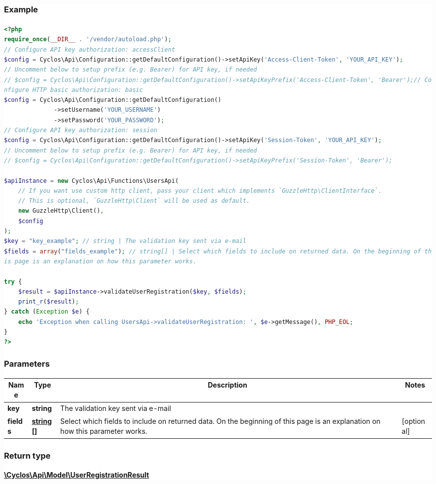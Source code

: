 ### Example
```php
<?php
require_once(__DIR__ . '/vendor/autoload.php');
// Configure API key authorization: accessClient
$config = Cyclos\Api\Configuration::getDefaultConfiguration()->setApiKey('Access-Client-Token', 'YOUR_API_KEY');
// Uncomment below to setup prefix (e.g. Bearer) for API key, if needed
// $config = Cyclos\Api\Configuration::getDefaultConfiguration()->setApiKeyPrefix('Access-Client-Token', 'Bearer');// Configure HTTP basic authorization: basic
$config = Cyclos\Api\Configuration::getDefaultConfiguration()
              ->setUsername('YOUR_USERNAME')
              ->setPassword('YOUR_PASSWORD');
// Configure API key authorization: session
$config = Cyclos\Api\Configuration::getDefaultConfiguration()->setApiKey('Session-Token', 'YOUR_API_KEY');
// Uncomment below to setup prefix (e.g. Bearer) for API key, if needed
// $config = Cyclos\Api\Configuration::getDefaultConfiguration()->setApiKeyPrefix('Session-Token', 'Bearer');

$apiInstance = new Cyclos\Api\Functions\UsersApi(
    // If you want use custom http client, pass your client which implements `GuzzleHttp\ClientInterface`.
    // This is optional, `GuzzleHttp\Client` will be used as default.
    new GuzzleHttp\Client(),
    $config
);
$key = "key_example"; // string | The validation key sent via e-mail
$fields = array("fields_example"); // string[] | Select which fields to include on returned data. On the beginning of this page is an explanation on how this parameter works.

try {
    $result = $apiInstance->validateUserRegistration($key, $fields);
    print_r($result);
} catch (Exception $e) {
    echo 'Exception when calling UsersApi->validateUserRegistration: ', $e->getMessage(), PHP_EOL;
}
?>
```

### Parameters

Name | Type | Description  | Notes
------------- | ------------- | ------------- | -------------
 **key** | **string**| The validation key sent via e-mail |
 **fields** | [**string[]**](../Model/string.md)| Select which fields to include on returned data. On the beginning of this page is an explanation on how this parameter works. | [optional]

### Return type

[**\Cyclos\Api\Model\UserRegistrationResult**](../Model/UserRegistrationResult.md)
